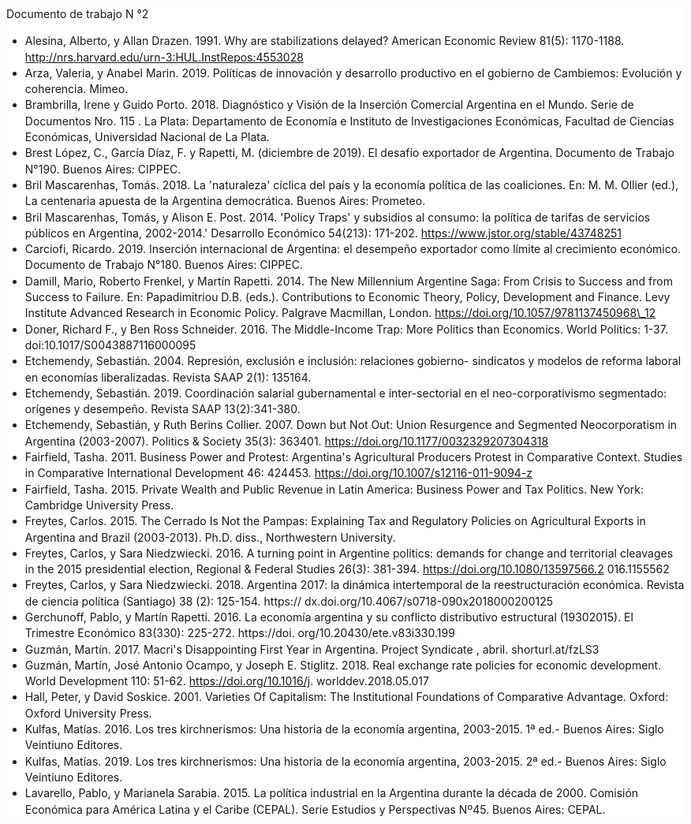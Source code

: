 Documento de trabajo N °2

- Alesina,  Alberto,  y  Allan  Drazen.  1991.  Why  are  stabilizations delayed? American Economic Review 81(5): 1170-1188. http://nrs.harvard.edu/urn-3:HUL.InstRepos:4553028
- Arza, Valeria, y Anabel Marin. 2019. Políticas de innovación y desarrollo productivo en el gobierno de Cambiemos: Evolución y coherencia. Mimeo.
- Brambrilla, Irene y Guido Porto. 2018. Diagnóstico y Visión de  la  Inserción  Comercial  Argentina  en  el  Mundo. Serie  de Documentos Nro. 115 . La Plata: Departamento de Economía e Instituto de Investigaciones Económicas, Facultad de Ciencias Económicas, Universidad Nacional de La Plata.
- Brest  López,  C.,  García  Díaz,  F.  y  Rapetti,  M.  (diciembre  de 2019).  El  desafío  exportador  de  Argentina.  Documento  de Trabajo N°190. Buenos Aires: CIPPEC.
- Bril  Mascarenhas,  Tomás.  2018.  La  'naturaleza'  cíclica  del país y la economía política de las coaliciones. En: M. M. Ollier (ed.), La centenaria apuesta de la Argentina democrática. Buenos Aires: Prometeo.
- Bril  Mascarenhas,  Tomás,  y  Alison  E.  Post.  2014.  'Policy Traps' y subsidios al consumo: la política de tarifas de servicios públicos en Argentina, 2002-2014.' Desarrollo Económico 54(213): 171-202. https://www.jstor.org/stable/43748251
- Carciofi, Ricardo. 2019. Inserción internacional de Argentina: el desempeño exportador como límite al crecimiento económico. Documento de Trabajo N°180. Buenos Aires: CIPPEC.
- Damill, Mario, Roberto Frenkel, y Martín Rapetti. 2014. The New Millennium Argentine Saga: From Crisis to Success and from Success to Failure. En: Papadimitriou D.B. (eds.). Contributions to  Economic  Theory,  Policy,  Development  and  Finance. Levy Institute Advanced Research in Economic Policy. Palgrave Macmillan, London. https://doi.org/10.1057/9781137450968\_12
- Doner,  Richard  F.,  y  Ben  Ross  Schneider.  2016.  The  Middle-Income Trap: More Politics than Economics. World Politics: 1-37. doi:10.1017/S0043887116000095
- Etchemendy, Sebastián. 2004. Represión, exclusión e inclusión: relaciones gobierno- sindicatos y modelos de reforma laboral  en  economías liberalizadas. Revista  SAAP 2(1):  135164.
- Etchemendy, Sebastián. 2019. Coordinación salarial gubernamental e inter-sectorial en el neo-corporativismo segmentado: orígenes y desempeño. Revista SAAP 13(2):341-380.
- Etchemendy, Sebastián, y Ruth Berins Collier. 2007. Down but Not Out: Union Resurgence and Segmented Neocorporatism in Argentina (2003-2007). Politics &amp; Society 35(3): 363401. https://doi.org/10.1177/0032329207304318
- Fairfield, Tasha. 2011. Business Power and Protest: Argentina's Agricultural Producers Protest in Comparative Context. Studies in Comparative International Development 46: 424453. https://doi.org/10.1007/s12116-011-9094-z
- Fairfield,  Tasha.  2015. Private  Wealth  and  Public  Revenue in Latin America: Business Power and Tax Politics. New York: Cambridge University Press.
- Freytes,  Carlos.  2015. The  Cerrado  Is  Not  the  Pampas: Explaining Tax and Regulatory Policies on Agricultural Exports in Argentina and Brazil (2003-2013). Ph.D. diss., Northwestern University.
- Freytes, Carlos, y Sara Niedzwiecki. 2016. A turning point in Argentine politics: demands for change and territorial cleavages  in  the  2015  presidential  election, Regional  &amp;  Federal Studies 26(3):  381-394.  https://doi.org/10.1080/13597566.2 016.1155562
- Freytes, Carlos, y Sara Niedzwiecki. 2018. Argentina 2017: la  dinámica intertemporal de la reestructuración económica. Revista de ciencia política (Santiago) 38 (2): 125-154. https:// dx.doi.org/10.4067/s0718-090x2018000200125
- Gerchunoff, Pablo, y Martín Rapetti.  2016.  La  economía  argentina  y  su  conflicto  distributivo  estructural  (19302015). El Trimestre Económico 83(330): 225-272. https://doi. org/10.20430/ete.v83i330.199
- Guzmán, Martín. 2017. Macri's Disappointing First Year in Argentina. Project Syndicate , abril. shorturl.at/fzLS3
- Guzmán, Martín, José Antonio Ocampo, y Joseph E. Stiglitz. 2018. Real exchange rate policies for economic development. World  Development 110:  51-62.  https://doi.org/10.1016/j. worlddev.2018.05.017
- Hall,  Peter,  y  David  Soskice.  2001. Varieties  Of  Capitalism: The  Institutional  Foundations  of  Comparative  Advantage. Oxford: Oxford University Press.
- Kulfas,  Matías.  2016. Los  tres  kirchnerismos:  Una  historia de la economía argentina, 2003-2015. 1ª ed.- Buenos Aires: Siglo Veintiuno Editores.
- Kulfas,  Matías.  2019. Los  tres  kirchnerismos:  Una  historia de la economía argentina, 2003-2015. 2ª ed.- Buenos Aires: Siglo Veintiuno Editores.
- Lavarello,  Pablo,  y  Marianela  Sarabia.  2015.  La  política  industrial en la Argentina durante la década de 2000. Comisión Económica para América Latina y el Caribe (CEPAL). Serie Estudios y Perspectivas Nº45. Buenos Aires: CEPAL.